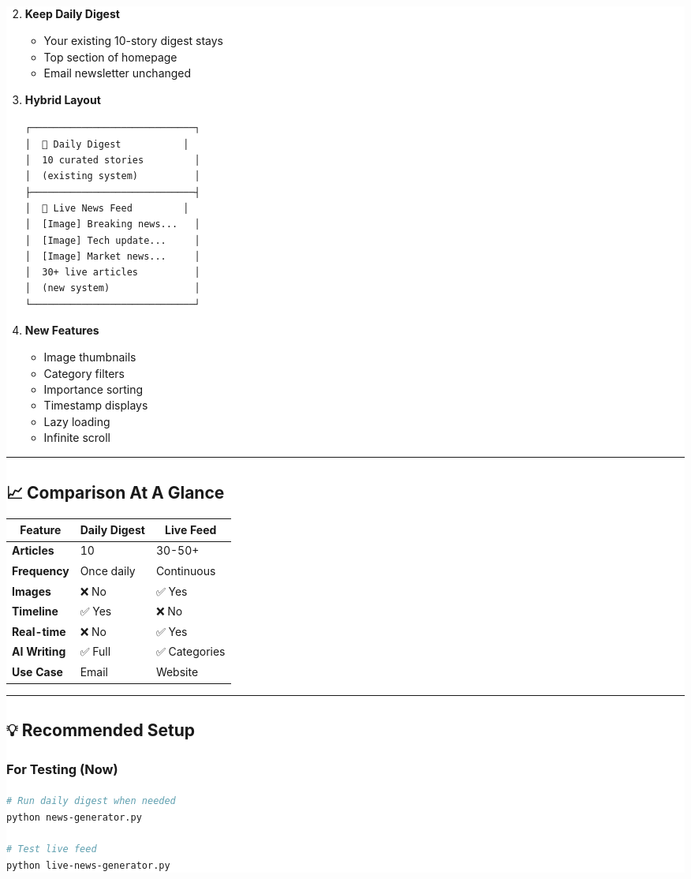 2. **Keep Daily Digest**
   - Your existing 10-story digest stays
   - Top section of homepage
   - Email newsletter unchanged

3. **Hybrid Layout**
   ```
   ┌─────────────────────────────┐
   │  📰 Daily Digest           │
   │  10 curated stories         │
   │  (existing system)          │
   ├─────────────────────────────┤
   │  🔴 Live News Feed         │
   │  [Image] Breaking news...   │
   │  [Image] Tech update...     │
   │  [Image] Market news...     │
   │  30+ live articles          │
   │  (new system)               │
   └─────────────────────────────┘
   ```

4. **New Features**
   - Image thumbnails
   - Category filters
   - Importance sorting
   - Timestamp displays
   - Lazy loading
   - Infinite scroll

---

## 📈 Comparison At A Glance

| Feature | Daily Digest | Live Feed |
|---------|--------------|-----------|
| **Articles** | 10 | 30-50+ |
| **Frequency** | Once daily | Continuous |
| **Images** | ❌ No | ✅ Yes |
| **Timeline** | ✅ Yes | ❌ No |
| **Real-time** | ❌ No | ✅ Yes |
| **AI Writing** | ✅ Full | ✅ Categories |
| **Use Case** | Email | Website |

---

## 💡 Recommended Setup

### For Testing (Now)
```bash
# Run daily digest when needed
python news-generator.py

# Test live feed
python live-news-generator.py
```
